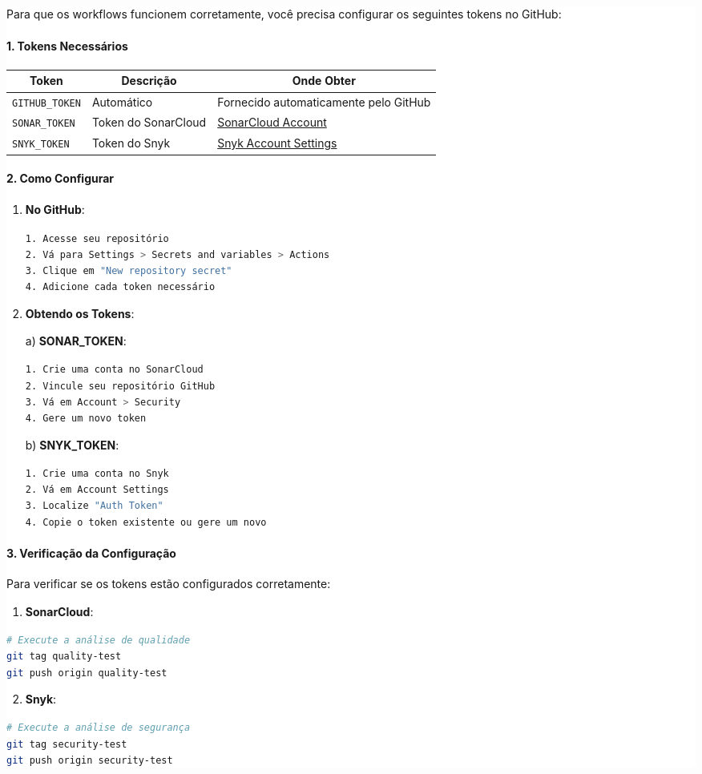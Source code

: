 Para que os workflows funcionem corretamente, você precisa configurar os seguintes tokens no GitHub:

#### 1. Tokens Necessários

| Token | Descrição | Onde Obter |
|-------|-----------|------------|
| `GITHUB_TOKEN` | Automático | Fornecido automaticamente pelo GitHub |
| `SONAR_TOKEN` | Token do SonarCloud | [SonarCloud Account](https://sonarcloud.io/account/security) |
| `SNYK_TOKEN` | Token do Snyk | [Snyk Account Settings](https://app.snyk.io/account) |

#### 2. Como Configurar

1. **No GitHub**:

   ```bash
   1. Acesse seu repositório
   2. Vá para Settings > Secrets and variables > Actions
   3. Clique em "New repository secret"
   4. Adicione cada token necessário
   ```

2. **Obtendo os Tokens**:

   a) **SONAR_TOKEN**:

   ```bash
   1. Crie uma conta no SonarCloud
   2. Vincule seu repositório GitHub
   3. Vá em Account > Security
   4. Gere um novo token
   ```

   b) **SNYK_TOKEN**:

   ```bash
   1. Crie uma conta no Snyk
   2. Vá em Account Settings
   3. Localize "Auth Token"
   4. Copie o token existente ou gere um novo
   ```

#### 3. Verificação da Configuração

Para verificar se os tokens estão configurados corretamente:

1. **SonarCloud**:

```bash
# Execute a análise de qualidade
git tag quality-test
git push origin quality-test
```

2. **Snyk**:

```bash
# Execute a análise de segurança
git tag security-test
git push origin security-test
```
